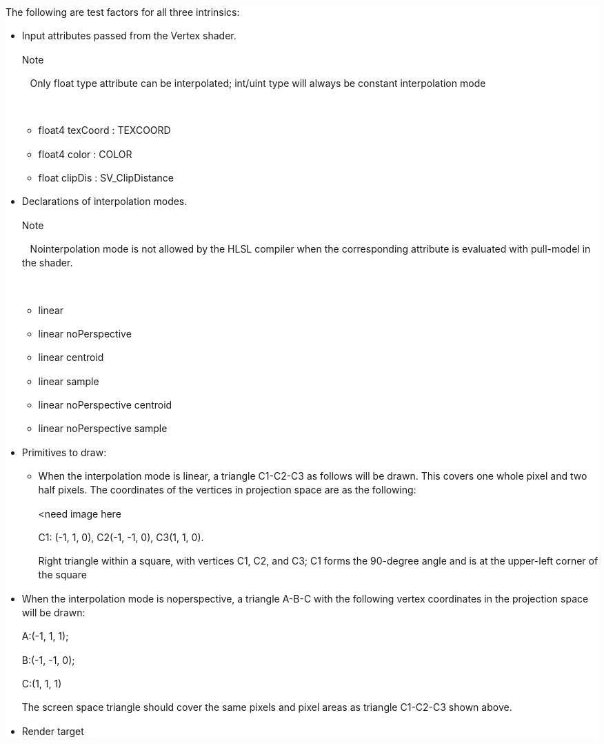 The following are test factors for all three intrinsics:

-   Input attributes passed from the Vertex shader.

    >[!NOTE]
    >  
    Only float type attribute can be interpolated; int/uint type will always be constant interpolation mode

     

    -   float4 texCoord : TEXCOORD

    -   float4 color : COLOR

    -   float clipDis : SV\_ClipDistance

-   Declarations of interpolation modes.

    >[!NOTE]
    >  
    Nointerpolation mode is not allowed by the HLSL compiler when the corresponding attribute is evaluated with pull-model in the shader.

     

    -   linear

    -   linear noPerspective

    -   linear centroid

    -   linear sample

    -   linear noPerspective centroid

    -   linear noPerspective sample

-   Primitives to draw:

    -   When the interpolation mode is linear, a triangle C1-C2-C3 as follows will be drawn. This covers one whole pixel and two half pixels. The coordinates of the vertices in projection space are as the following:

        &lt;need image here

        C1: (-1, 1, 0), C2(-1, -1, 0), C3(1, 1, 0).

        Right triangle within a square, with vertices C1, C2, and C3; C1 forms the 90-degree angle and is at the upper-left corner of the square

-   When the interpolation mode is noperspective, a triangle A-B-C with the following vertex coordinates in the projection space will be drawn:

    A:(-1, 1, 1);

    B:(-1, -1, 0);

    C:(1, 1, 1)

    The screen space triangle should cover the same pixels and pixel areas as triangle C1-C2-C3 shown above.

-   Render target
